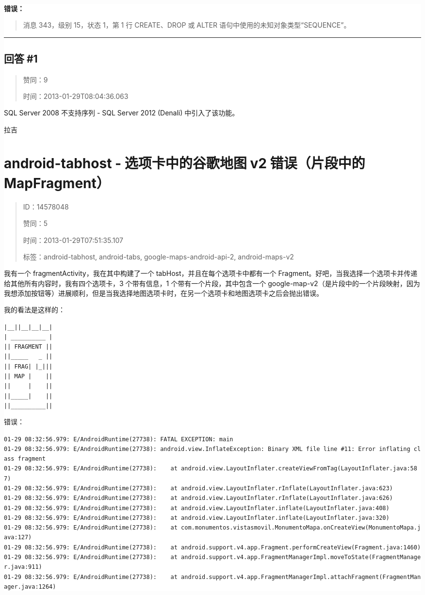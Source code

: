 **错误：**

> 消息 343，级别 15，状态 1，第 1 行 CREATE、DROP 或 ALTER 语句中使用的未知对象类型“SEQUENCE”。

* * *

## 回答 #1

> 赞同：9
> 
> 时间：2013-01-29T08:04:36.063

SQL Server 2008 不支持序列 - SQL Server 2012 (Denali) 中引入了该功能。

拉吉

# android-tabhost - 选项卡中的谷歌地图 v2 错误（片段中的 MapFragment）

> ID：14578048
> 
> 赞同：5
> 
> 时间：2013-01-29T07:51:35.107
> 
> 标签：android-tabhost, android-tabs, google-maps-android-api-2, android-maps-v2

我有一个 fragmentActivity，我在其中构建了一个 tabHost，并且在每个选项卡中都有一个 Fragment。好吧，当我选择一个选项卡并传递给其他所有内容时，我有四个选项卡，3 个带有信息，1 个带有一个片段，其中包含一个 google-map-v2（是片段中的一个片段映射，因为我想添加按钮等）进展顺利，但是当我选择地图选项卡时，在另一个选项卡和地图选项卡之后会抛出错误。

我的看法是这样的：

```
|__||__|__|__|
| __________ |
|| FRAGMENT ||
||_____   _ ||
|| FRAG| |_|||
|| MAP |    ||
||     |    ||
||_____|    ||
||__________|| 
```

错误：

```
01-29 08:32:56.979: E/AndroidRuntime(27738): FATAL EXCEPTION: main
01-29 08:32:56.979: E/AndroidRuntime(27738): android.view.InflateException: Binary XML file line #11: Error inflating class fragment
01-29 08:32:56.979: E/AndroidRuntime(27738):    at android.view.LayoutInflater.createViewFromTag(LayoutInflater.java:587)
01-29 08:32:56.979: E/AndroidRuntime(27738):    at android.view.LayoutInflater.rInflate(LayoutInflater.java:623)
01-29 08:32:56.979: E/AndroidRuntime(27738):    at android.view.LayoutInflater.rInflate(LayoutInflater.java:626)
01-29 08:32:56.979: E/AndroidRuntime(27738):    at android.view.LayoutInflater.inflate(LayoutInflater.java:408)
01-29 08:32:56.979: E/AndroidRuntime(27738):    at android.view.LayoutInflater.inflate(LayoutInflater.java:320)
01-29 08:32:56.979: E/AndroidRuntime(27738):    at com.monumentos.vistasmovil.MonumentoMapa.onCreateView(MonumentoMapa.java:127)
01-29 08:32:56.979: E/AndroidRuntime(27738):    at android.support.v4.app.Fragment.performCreateView(Fragment.java:1460)
01-29 08:32:56.979: E/AndroidRuntime(27738):    at android.support.v4.app.FragmentManagerImpl.moveToState(FragmentManager.java:911)
01-29 08:32:56.979: E/AndroidRuntime(27738):    at android.support.v4.app.FragmentManagerImpl.attachFragment(FragmentManager.java:1264)
```